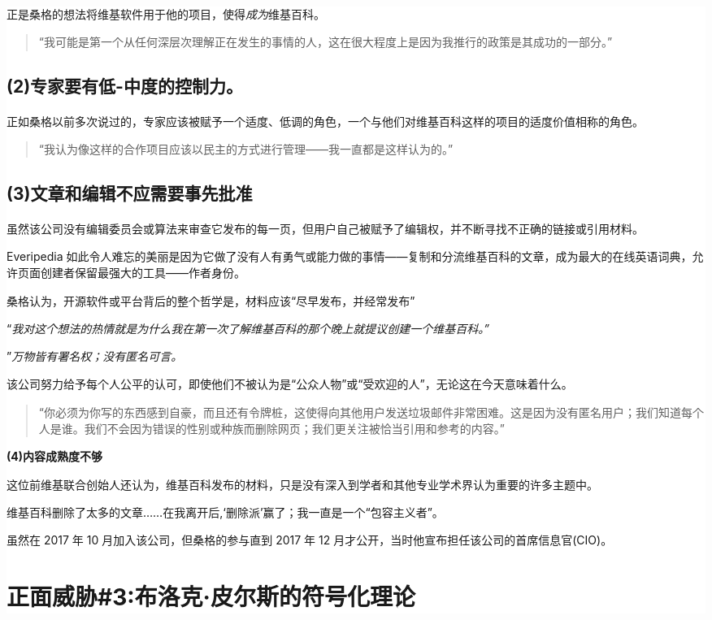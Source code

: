 正是桑格的想法将维基软件用于他的项目，使得*成为*维基百科。

> “我可能是第一个从任何深层次理解正在发生的事情的人，这在很大程度上是因为我推行的政策是其成功的一部分。”

## **(2)专家要有低-中度的控制力。**

正如桑格以前多次说过的，专家应该被赋予一个适度、低调的角色，一个与他们对维基百科这样的项目的适度价值相称的角色。

> “我认为像这样的合作项目应该以民主的方式进行管理——我一直都是这样认为的。”

## **(3)文章和编辑不应需要事先批准**

虽然该公司没有编辑委员会或算法来审查它发布的每一页，但用户自己被赋予了编辑权，并不断寻找不正确的链接或引用材料。

Everipedia 如此令人难忘的美丽是因为它做了没有人有勇气或能力做的事情——复制和分流维基百科的文章，成为最大的在线英语词典，允许页面创建者保留最强大的工具——作者身份。

桑格认为，开源软件或平台背后的整个哲学是，材料应该“尽早发布，并经常发布”

“*我对这个想法的热情就是为什么我在第一次了解维基百科的那个晚上就提议创建一个维基百科。”*

”*万物皆有署名权；没有匿名可言。*

该公司努力给予每个人公平的认可，即使他们不被认为是“公众人物”或“受欢迎的人”，无论这在今天意味着什么。

> “你必须为你写的东西感到自豪，而且还有令牌桩，这使得向其他用户发送垃圾邮件非常困难。这是因为没有匿名用户；我们知道每个人是谁。我们不会因为错误的性别或种族而删除网页；我们更关注被恰当引用和参考的内容。”

**(4)内容成熟度不够**

这位前维基联合创始人还认为，维基百科发布的材料，只是没有深入到学者和其他专业学术界认为重要的许多主题中。

维基百科删除了太多的文章……在我离开后,‘删除派’赢了；我一直是一个“包容主义者”。

虽然在 2017 年 10 月加入该公司，但桑格的参与直到 2017 年 12 月才公开，当时他宣布担任该公司的首席信息官(CIO)。

# 正面威胁#3:布洛克·皮尔斯的符号化理论

